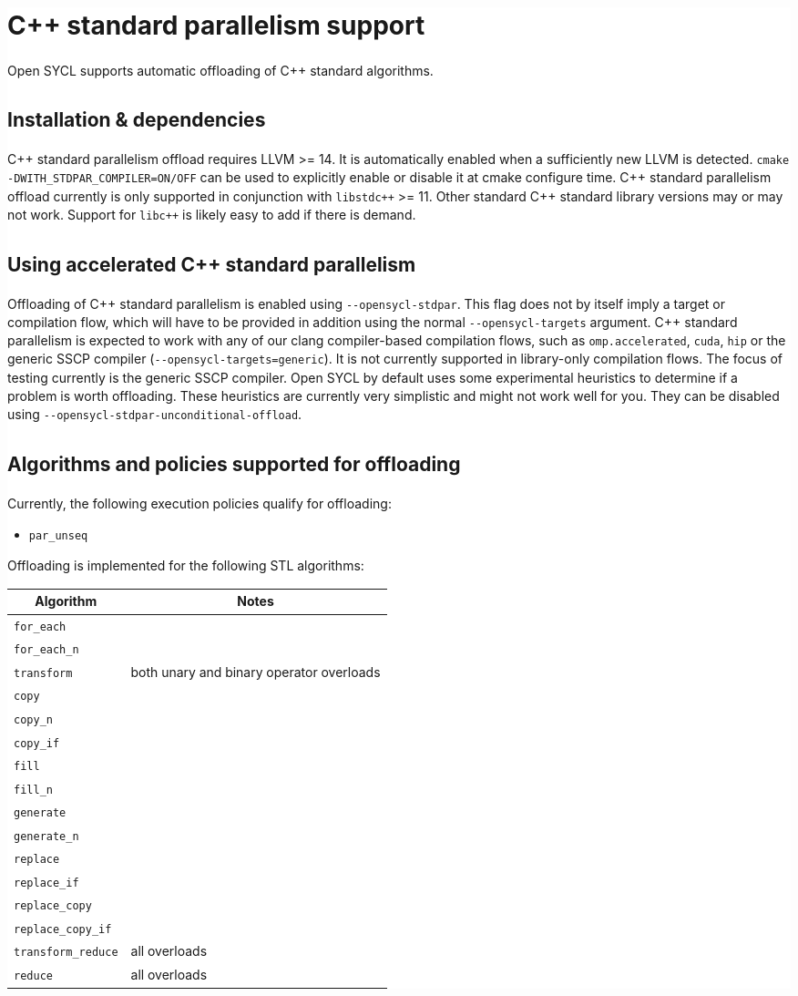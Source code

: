 # C++ standard parallelism support

Open SYCL supports automatic offloading of C++ standard algorithms.

## Installation & dependencies

C++ standard parallelism offload requires LLVM >= 14. It is automatically enabled when a sufficiently new LLVM is detected. `cmake -DWITH_STDPAR_COMPILER=ON/OFF` can be used to explicitly enable or disable it at cmake configure time.
C++ standard parallelism offload currently is only supported in conjunction with `libstdc++` >= 11. Other standard C++ standard library versions may or may not work. Support for `libc++` is likely easy to add if there is demand.

## Using accelerated C++ standard parallelism

Offloading of C++ standard parallelism is enabled using `--opensycl-stdpar`. This flag does not by itself imply a target or compilation flow, which will have to be provided in addition using the normal `--opensycl-targets` argument. C++ standard parallelism is expected to work with any of our clang compiler-based compilation flows, such as `omp.accelerated`, `cuda`, `hip` or the generic SSCP compiler (`--opensycl-targets=generic`). It is not currently supported in library-only compilation flows. The focus of testing currently is the generic SSCP compiler.
Open SYCL by default uses some experimental heuristics to determine if a problem is worth offloading. These heuristics are currently very simplistic and might not work well for you. They can be disabled using `--opensycl-stdpar-unconditional-offload`.


## Algorithms and policies supported for offloading

Currently, the following execution policies qualify for offloading:
* `par_unseq`

Offloading is implemented for the following STL algorithms:

| Algorithm | Notes |
|------------------|-------------------|
|`for_each`| |
|`for_each_n`| |
|`transform` | both unary and binary operator overloads |
|`copy` | |
|`copy_n` | |
|`copy_if` | |
|`fill` | |
|`fill_n` | |
|`generate` | |
|`generate_n` | |
|`replace` | |
|`replace_if` | |
|`replace_copy` | |
|`replace_copy_if` | |
|`transform_reduce` | all overloads |
|`reduce` | all overloads |